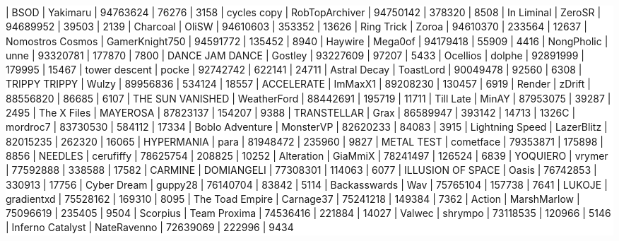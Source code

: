 | BSOD | Yakimaru | 94763624 | 76276 | 3158
| cycles copy | RobTopArchiver | 94750142 | 378320 | 8508
| In Liminal | ZeroSR | 94689952 | 39503 | 2139
| Charcoal | OliSW | 94610603 | 353352 | 13626
| Ring Trick | Zoroa | 94610370 | 233564 | 12637
| Nomostros Cosmos | GamerKnight750 | 94591772 | 135452 | 8940
| Haywire | Mega0of | 94179418 | 55909 | 4416
| NongPholic | unne | 93320781 | 177870 | 7800
| DANCE JAM DANCE | Gostley | 93227609 | 97207 | 5433
| Ocellios | dolphe | 92891999 | 179995 | 15467
| tower descent | pocke | 92742742 | 622141 | 24711
| Astral Decay  | ToastLord | 90049478 | 92560 | 6308
| TRIPPY TRIPPY | Wulzy | 89956836 | 534124 | 18557
| ACCELERATE | ImMaxX1 | 89208230 | 130457 | 6919
| Render | zDrift | 88556820 | 86685 | 6107
| THE SUN VANISHED | WeatherFord | 88442691 | 195719 | 11711
| Till Late | MinAY | 87953075 | 39287 | 2495
| The X Files | MAYEROSA | 87823137 | 154207 | 9388
| TRANSTELLAR | Grax | 86589947 | 393142 | 14713
| 1326C | mordroc7 | 83730530 | 584112 | 17334
| Boblo Adventure | MonsterVP | 82620233 | 84083 | 3915
| Lightning Speed | LazerBlitz | 82015235 | 262320 | 16065
| HYPERMANIA | para | 81948472 | 235960 | 9827
| METAL TEST | cometface | 79353871 | 175898 | 8856
| NEEDLES | cerufiffy | 78625754 | 208825 | 10252
| Alteration | GiaMmiX | 78241497 | 126524 | 6839
| YOQUIERO | vrymer | 77592888 | 338588 | 17582
| CARMINE | DOMIANGELI | 77308301 | 114063 | 6077
| ILLUSION OF SPACE | Oasis | 76742853 | 330913 | 17756
| Cyber Dream | guppy28 | 76140704 | 83842 | 5114
| Backasswards | Wav | 75765104 | 157738 | 7641
| LUKOJE | gradientxd | 75528162 | 169310 | 8095
| The Toad Empire | Carnage37 | 75241218 | 149384 | 7362
| Action | MarshMarlow | 75096619 | 235405 | 9504
| Scorpius | Team Proxima | 74536416 | 221884 | 14027
| Valwec | shrympo | 73118535 | 120966 | 5146
| Inferno Catalyst | NateRavenno | 72639069 | 222996 | 9434